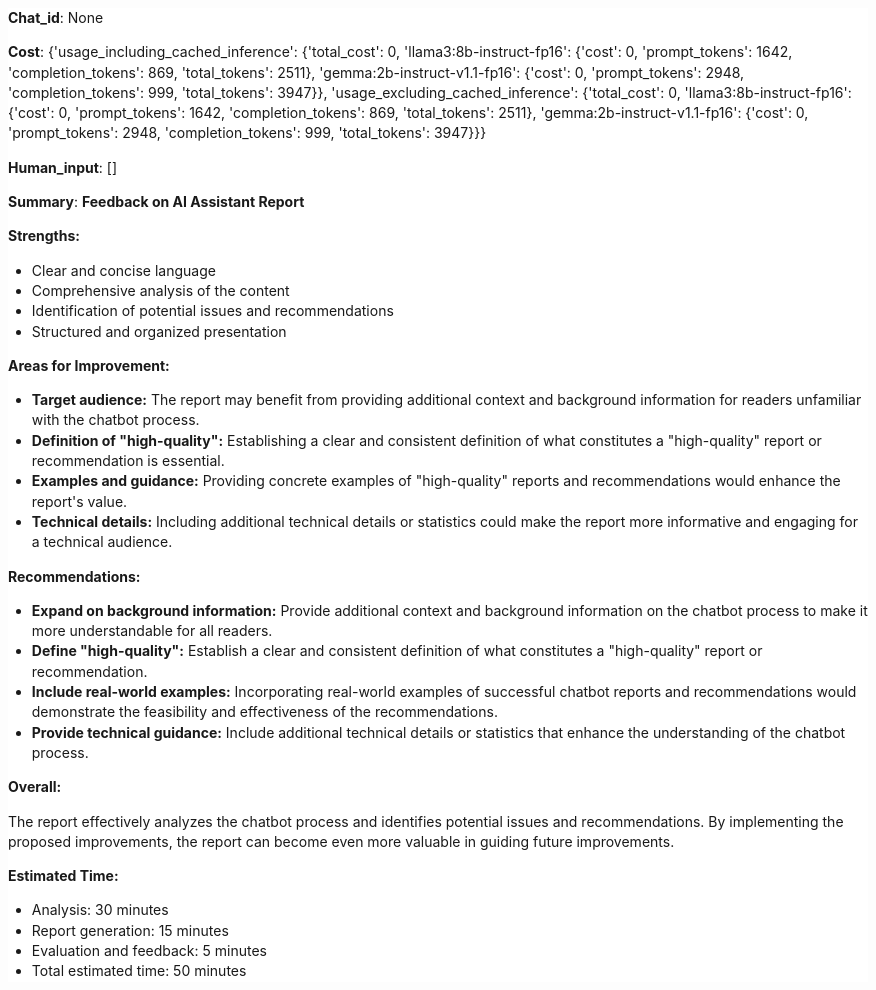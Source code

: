 **Chat_id**: None

**Cost**: {'usage_including_cached_inference': {'total_cost': 0, 'llama3:8b-instruct-fp16': {'cost': 0, 'prompt_tokens': 1642, 'completion_tokens': 869, 'total_tokens': 2511}, 'gemma:2b-instruct-v1.1-fp16': {'cost': 0, 'prompt_tokens': 2948, 'completion_tokens': 999, 'total_tokens': 3947}}, 'usage_excluding_cached_inference': {'total_cost': 0, 'llama3:8b-instruct-fp16': {'cost': 0, 'prompt_tokens': 1642, 'completion_tokens': 869, 'total_tokens': 2511}, 'gemma:2b-instruct-v1.1-fp16': {'cost': 0, 'prompt_tokens': 2948, 'completion_tokens': 999, 'total_tokens': 3947}}}

**Human_input**: []

**Summary**: **Feedback on AI Assistant Report**

**Strengths:**

* Clear and concise language
* Comprehensive analysis of the content
* Identification of potential issues and recommendations
* Structured and organized presentation

**Areas for Improvement:**

* **Target audience:** The report may benefit from providing additional context and background information for readers unfamiliar with the chatbot process.
* **Definition of "high-quality":** Establishing a clear and consistent definition of what constitutes a "high-quality" report or recommendation is essential.
* **Examples and guidance:** Providing concrete examples of "high-quality" reports and recommendations would enhance the report's value.
* **Technical details:** Including additional technical details or statistics could make the report more informative and engaging for a technical audience.

**Recommendations:**

* **Expand on background information:** Provide additional context and background information on the chatbot process to make it more understandable for all readers.
* **Define "high-quality":** Establish a clear and consistent definition of what constitutes a "high-quality" report or recommendation.
* **Include real-world examples:** Incorporating real-world examples of successful chatbot reports and recommendations would demonstrate the feasibility and effectiveness of the recommendations.
* **Provide technical guidance:** Include additional technical details or statistics that enhance the understanding of the chatbot process.

**Overall:**

The report effectively analyzes the chatbot process and identifies potential issues and recommendations. By implementing the proposed improvements, the report can become even more valuable in guiding future improvements.

**Estimated Time:**

* Analysis: 30 minutes
* Report generation: 15 minutes
* Evaluation and feedback: 5 minutes
* Total estimated time: 50 minutes

